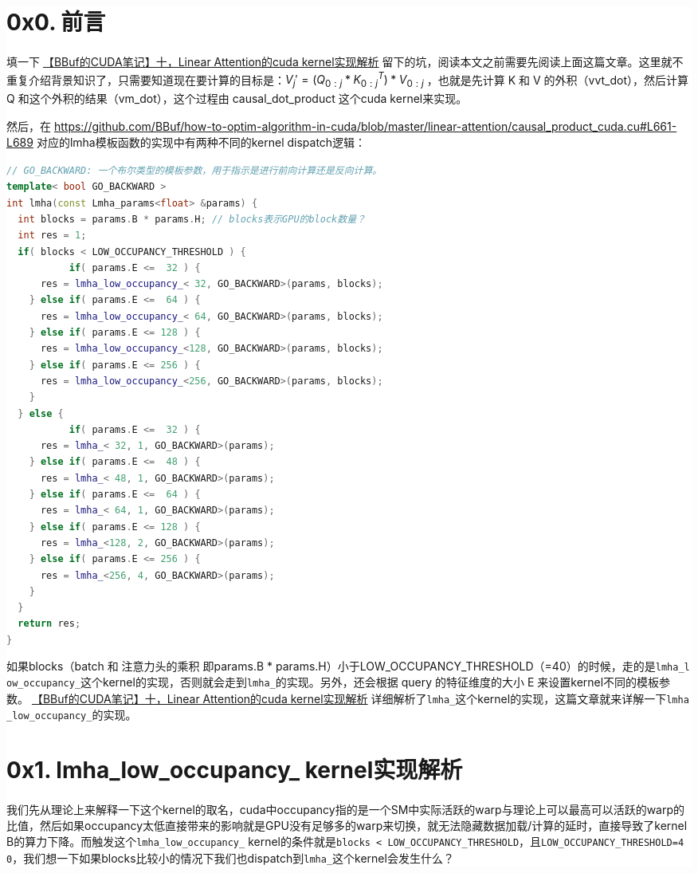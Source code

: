 # 0x0. 前言
填一下 [【BBuf的CUDA笔记】十，Linear Attention的cuda kernel实现解析](https://mp.weixin.qq.com/s/1EPeU5hsOhB7rNAmmXrZRw)  留下的坑，阅读本文之前需要先阅读上面这篇文章。这里就不重复介绍背景知识了，只需要知道现在要计算的目标是：$V_j' = (Q_{0:j} * K_{0:j}^T) * V_{0:j}$ ，也就是先计算 K 和 V 的外积（vvt_dot），然后计算 Q 和这个外积的结果（vm_dot），这个过程由 causal_dot_product 这个cuda kernel来实现。

然后，在 https://github.com/BBuf/how-to-optim-algorithm-in-cuda/blob/master/linear-attention/causal_product_cuda.cu#L661-L689 对应的lmha模板函数的实现中有两种不同的kernel dispatch逻辑：

```cpp
// GO_BACKWARD: 一个布尔类型的模板参数，用于指示是进行前向计算还是反向计算。
template< bool GO_BACKWARD >
int lmha(const Lmha_params<float> &params) {
  int blocks = params.B * params.H; // blocks表示GPU的block数量？
  int res = 1;
  if( blocks < LOW_OCCUPANCY_THRESHOLD ) { 
           if( params.E <=  32 ) {
      res = lmha_low_occupancy_< 32, GO_BACKWARD>(params, blocks);
    } else if( params.E <=  64 ) {
      res = lmha_low_occupancy_< 64, GO_BACKWARD>(params, blocks);
    } else if( params.E <= 128 ) {
      res = lmha_low_occupancy_<128, GO_BACKWARD>(params, blocks);
    } else if( params.E <= 256 ) {
      res = lmha_low_occupancy_<256, GO_BACKWARD>(params, blocks);
    }
  } else {
           if( params.E <=  32 ) {
      res = lmha_< 32, 1, GO_BACKWARD>(params);
    } else if( params.E <=  48 ) {
      res = lmha_< 48, 1, GO_BACKWARD>(params);
    } else if( params.E <=  64 ) {
      res = lmha_< 64, 1, GO_BACKWARD>(params);
    } else if( params.E <= 128 ) {
      res = lmha_<128, 2, GO_BACKWARD>(params);
    } else if( params.E <= 256 ) {
      res = lmha_<256, 4, GO_BACKWARD>(params);
    }
  }
  return res;
}
```

如果blocks（batch 和 注意力头的乘积 即params.B * params.H）小于LOW_OCCUPANCY_THRESHOLD（=40）的时候，走的是`lmha_low_occupancy_`这个kernel的实现，否则就会走到`lmha_`的实现。另外，还会根据 query 的特征维度的大小 E 来设置kernel不同的模板参数。 [【BBuf的CUDA笔记】十，Linear Attention的cuda kernel实现解析](https://mp.weixin.qq.com/s/1EPeU5hsOhB7rNAmmXrZRw) 详细解析了`lmha_`这个kernel的实现，这篇文章就来详解一下`lmha_low_occupancy_`的实现。

# 0x1. lmha_low_occupancy_ kernel实现解析

我们先从理论上来解释一下这个kernel的取名，cuda中occupancy指的是一个SM中实际活跃的warp与理论上可以最高可以活跃的warp的比值，然后如果occupancy太低直接带来的影响就是GPU没有足够多的warp来切换，就无法隐藏数据加载/计算的延时，直接导致了kernel B的算力下降。而触发这个`lmha_low_occupancy_` kernel的条件就是`blocks < LOW_OCCUPANCY_THRESHOLD`，且`LOW_OCCUPANCY_THRESHOLD=40`，我们想一下如果blocks比较小的情况下我们也dispatch到`lmha_`这个kernel会发生什么？

